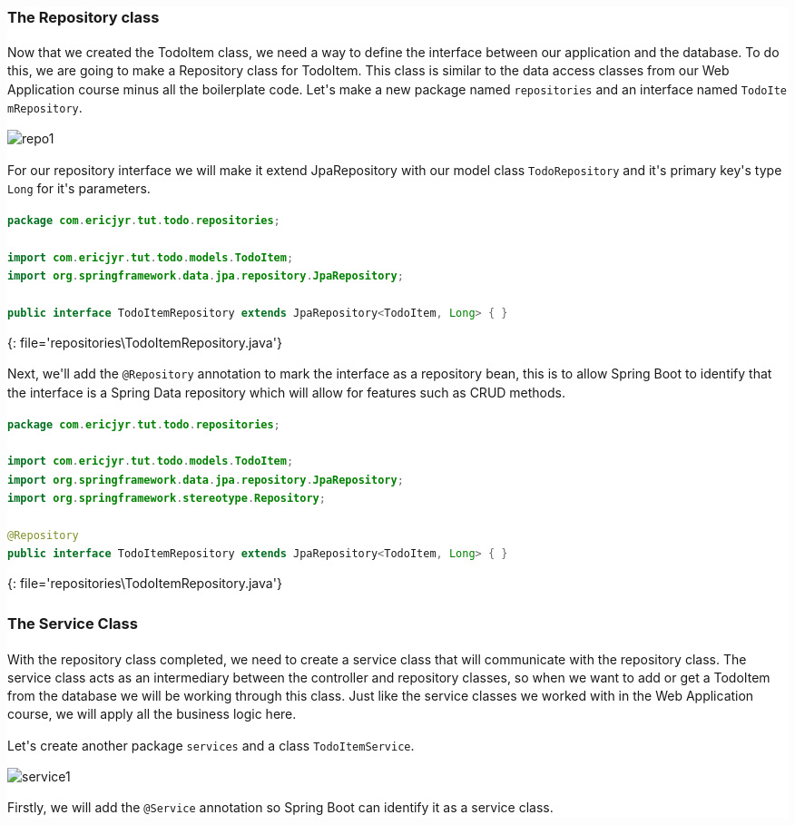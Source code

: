 
### The Repository class
Now that we created the TodoItem class, we need a way to define the interface between our application and the database. To do this, we are going to make a Repository class for TodoItem. This class is similar to the data access classes from our Web Application course minus all the boilerplate code. Let's make a new package named `repositories` and an interface named `TodoItemRepository`. 

![repo1](/github/repo1_t0raoh.jpg)

For our repository interface we will make it extend JpaRepository with our model class `TodoRepository` and it's primary key's type `Long` for it's parameters.

```java
package com.ericjyr.tut.todo.repositories;

import com.ericjyr.tut.todo.models.TodoItem;
import org.springframework.data.jpa.repository.JpaRepository;

public interface TodoItemRepository extends JpaRepository<TodoItem, Long> { }
```
{: file='repositories\TodoItemRepository.java'}

Next, we'll add the `@Repository` annotation to mark the interface as a repository bean, this is to allow Spring Boot to identify that the interface is a Spring Data repository which will allow for features such as CRUD methods. 

```java
package com.ericjyr.tut.todo.repositories;

import com.ericjyr.tut.todo.models.TodoItem;
import org.springframework.data.jpa.repository.JpaRepository;
import org.springframework.stereotype.Repository;

@Repository
public interface TodoItemRepository extends JpaRepository<TodoItem, Long> { }
```
{: file='repositories\TodoItemRepository.java'}





### The Service Class

With the repository class completed, we need to create a service class that will communicate with the repository class. The service class acts as an intermediary between the controller and repository classes, so when we want to add or get a TodoItem from the database we will be working through this class. Just like the service classes we worked with in the Web Application course, we will apply all the business logic here.

Let's create another package `services` and a class `TodoItemService`.

![service1](/github/controller1_qzwprz.jpg)

Firstly, we will add the `@Service` annotation so Spring Boot can identify it as a service class. 

